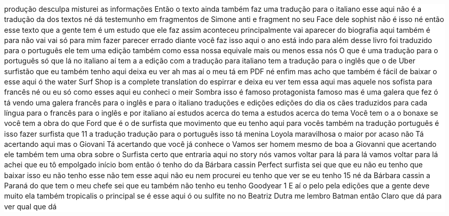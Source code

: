 produção desculpa misturei as
informações Então o texto ainda também
faz uma tradução para o italiano esse
aqui não é a tradução da dos textos né
dá testemunho em fragmentos de Simone
anti e fragment no seu Face dele sophist
não é isso né então esse texto que a
gente tem é um estudo que ele faz assim
aconteceu principalmente vai aparecer do
biografia aqui também é para não vai vai
só para mim fazer parecer errado diante
você faz isso aqui o ano está indo para
além desse livro foi traduzido para o
português ele tem uma edição também como
essa nossa equivale mais ou menos essa
nós
O que é uma tradução para o português só
que lá no italiano aí tem a a edição com
a tradução para italiano tem a tradução
para o inglês que o de Uber surfistão
que eu também tenho aqui deixa eu ver ah
mas aí o meu tá em PDF né enfim mas acho
que também é fácil de baixar o esse aqui
ó the water Surf Shop is a complete
translation do espirrar e deixa eu ver
tem essa aqui mas aquele nos sofista
para francês né ou eu só como esses aqui
eu conheci o meir Sombra isso é famoso
protagonista famoso mas é uma galera que
fez ó tá vendo uma galera francês para o
inglês e para o italiano traduções e
edições edições do dia os cães
traduzidos para cada língua para o
francês para o inglês e por italiano aí
estudos acerca do tema a estudos acerca
do tema Você tem o a o bonaxe
se você tem a obra do que Ford que é o
de surfista que movimento que eu tenho
aqui para vocês também na tradução
português é isso fazer surfista que 11
a tradução tradução para o português
isso tá menina Loyola maravilhosa o
maior por acaso não Tá acertando aqui
mas o Giovani Tá acertando que você já
conhece o Vamos ser homem mesmo de boa a
Giovanni que acertando ele também tem
uma obra sobre o Surfista certo que
entraria aqui no story nós vamos voltar
para lá para lá vamos voltar para lá
achei que eu tô empolgado início
bom então ó tenho do da Bárbara cassin
Perfect surfista sei que que eu não eu
tenho que baixar isso eu não tenho esse
não tem esse aqui não eu nem procurei eu
tenho que ver se eu tenho 15 né da
Bárbara cassin a Paraná do que tem o meu
chefe sei que eu também não tenho eu
tenho Goodyear 1
E aí
o pelo pela edições que a gente deve
muito ela também tropicalis
o principal se é esse aqui ó ou sulfite
no no Beatriz Dutra me lembro Batman
então Claro que dá para ver qual que dá